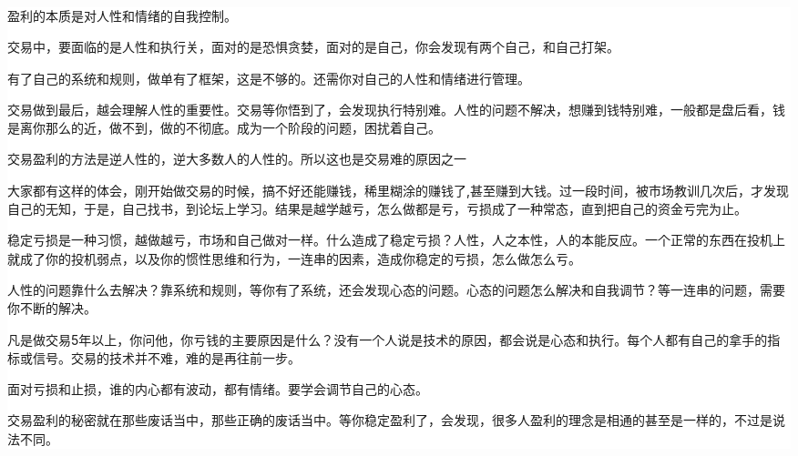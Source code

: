 盈利的本质是对人性和情绪的自我控制。

交易中，要面临的是人性和执行关，面对的是恐惧贪婪，面对的是自己，你会发现有两个自己，和自己打架。

有了自己的系统和规则，做单有了框架，这是不够的。还需你对自己的人性和情绪进行管理。

交易做到最后，越会理解人性的重要性。交易等你悟到了，会发现执行特别难。人性的问题不解决，想赚到钱特别难，一般都是盘后看，钱是离你那么的近，做不到，做的不彻底。成为一个阶段的问题，困扰着自己。

交易盈利的方法是逆人性的，逆大多数人的人性的。所以这也是交易难的原因之一

大家都有这样的体会，刚开始做交易的时候，搞不好还能赚钱，稀里糊涂的赚钱了,甚至赚到大钱。过一段时间，被市场教训几次后，才发现自己的无知，于是，自己找书，到论坛上学习。结果是越学越亏，怎么做都是亏，亏损成了一种常态，直到把自己的资金亏完为止。

稳定亏损是一种习惯，越做越亏，市场和自己做对一样。什么造成了稳定亏损？人性，人之本性，人的本能反应。一个正常的东西在投机上就成了你的投机弱点，以及你的惯性思维和行为，一连串的因素，造成你稳定的亏损，怎么做怎么亏。

人性的问题靠什么去解决？靠系统和规则，等你有了系统，还会发现心态的问题。心态的问题怎么解决和自我调节？等一连串的问题，需要你不断的解决。

凡是做交易5年以上，你问他，你亏钱的主要原因是什么？没有一个人说是技术的原因，都会说是心态和执行。每个人都有自己的拿手的指标或信号。交易的技术并不难，难的是再往前一步。

面对亏损和止损，谁的内心都有波动，都有情绪。要学会调节自己的心态。

交易盈利的秘密就在那些废话当中，那些正确的废话当中。等你稳定盈利了，会发现，很多人盈利的理念是相通的甚至是一样的，不过是说法不同。
